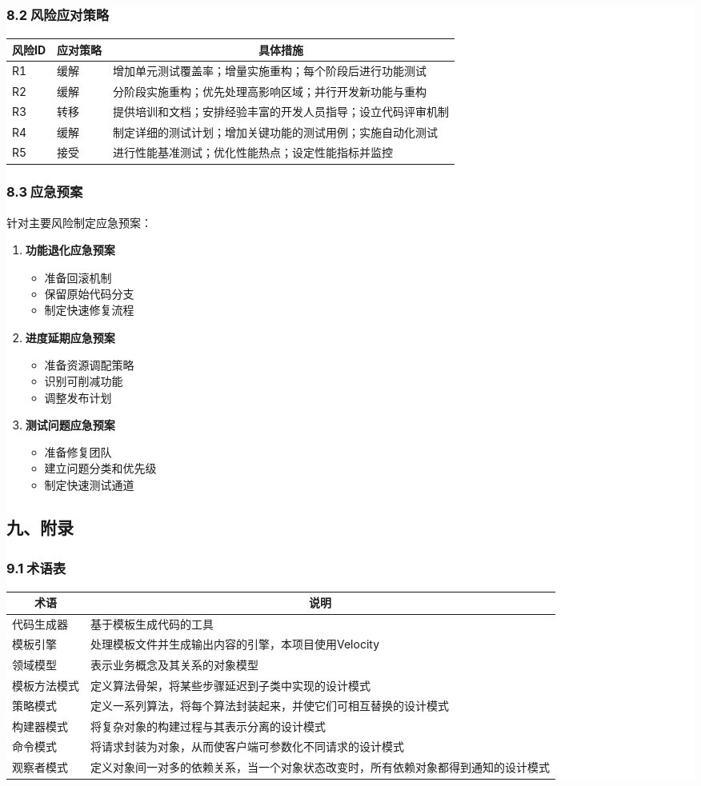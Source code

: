 ### 8.2 风险应对策略

| 风险ID | 应对策略 | 具体措施 |
|--------|---------|---------|
| R1 | 缓解 | 增加单元测试覆盖率；增量实施重构；每个阶段后进行功能测试 |
| R2 | 缓解 | 分阶段实施重构；优先处理高影响区域；并行开发新功能与重构 |
| R3 | 转移 | 提供培训和文档；安排经验丰富的开发人员指导；设立代码评审机制 |
| R4 | 缓解 | 制定详细的测试计划；增加关键功能的测试用例；实施自动化测试 |
| R5 | 接受 | 进行性能基准测试；优化性能热点；设定性能指标并监控 |

### 8.3 应急预案

针对主要风险制定应急预案：

1. **功能退化应急预案**
   - 准备回滚机制
   - 保留原始代码分支
   - 制定快速修复流程

2. **进度延期应急预案**
   - 准备资源调配策略
   - 识别可削减功能
   - 调整发布计划

3. **测试问题应急预案**
   - 准备修复团队
   - 建立问题分类和优先级
   - 制定快速测试通道

## 九、附录

### 9.1 术语表

| 术语 | 说明 |
|------|------|
| 代码生成器 | 基于模板生成代码的工具 |
| 模板引擎 | 处理模板文件并生成输出内容的引擎，本项目使用Velocity |
| 领域模型 | 表示业务概念及其关系的对象模型 |
| 模板方法模式 | 定义算法骨架，将某些步骤延迟到子类中实现的设计模式 |
| 策略模式 | 定义一系列算法，将每个算法封装起来，并使它们可相互替换的设计模式 |
| 构建器模式 | 将复杂对象的构建过程与其表示分离的设计模式 |
| 命令模式 | 将请求封装为对象，从而使客户端可参数化不同请求的设计模式 |
| 观察者模式 | 定义对象间一对多的依赖关系，当一个对象状态改变时，所有依赖对象都得到通知的设计模式 |
